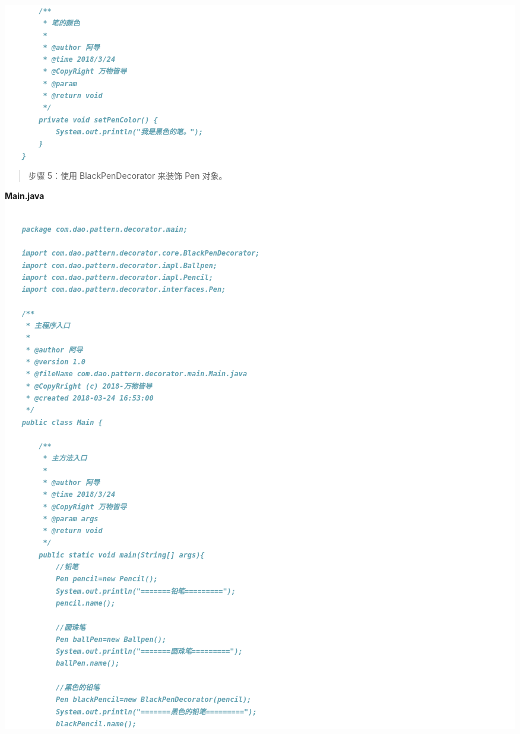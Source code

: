 ```markdown
        /**
         * 笔的颜色
         *
         * @author 阿导
         * @time 2018/3/24
         * @CopyRight 万物皆导
         * @param
         * @return void
         */
        private void setPenColor() {
            System.out.println("我是黑色的笔。");
        }
    }

```

> 步骤 5：使用 BlackPenDecorator 来装饰 Pen 对象。

**Main.java**

```markdown
    
    package com.dao.pattern.decorator.main;
    
    import com.dao.pattern.decorator.core.BlackPenDecorator;
    import com.dao.pattern.decorator.impl.Ballpen;
    import com.dao.pattern.decorator.impl.Pencil;
    import com.dao.pattern.decorator.interfaces.Pen;
    
    /**
     * 主程序入口
     *
     * @author 阿导
     * @version 1.0
     * @fileName com.dao.pattern.decorator.main.Main.java
     * @CopyRright (c) 2018-万物皆导
     * @created 2018-03-24 16:53:00
     */
    public class Main {
    
        /**
         * 主方法入口
         *
         * @author 阿导
         * @time 2018/3/24
         * @CopyRight 万物皆导
         * @param args
         * @return void
         */
        public static void main(String[] args){
            //铅笔
            Pen pencil=new Pencil();
            System.out.println("=======铅笔=========");
            pencil.name();
    
            //圆珠笔
            Pen ballPen=new Ballpen();
            System.out.println("=======圆珠笔=========");
            ballPen.name();
    
            //黑色的铅笔
            Pen blackPencil=new BlackPenDecorator(pencil);
            System.out.println("=======黑色的铅笔=========");
            blackPencil.name();
```